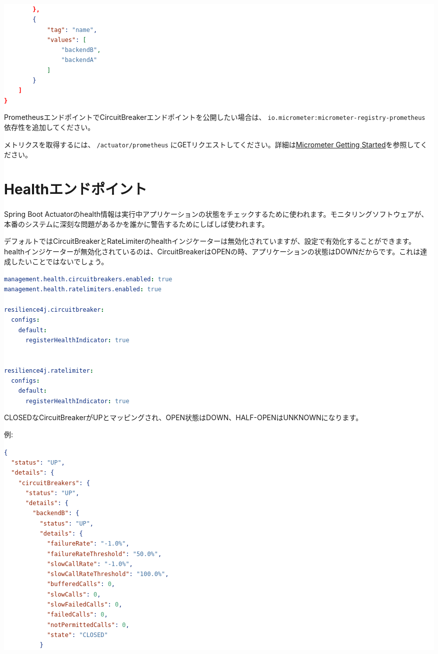 ```json
        },
        {
            "tag": "name",
            "values": [
                "backendB",
                "backendA"
            ]
        }
    ]
}
```

PrometheusエンドポイントでCircuitBreakerエンドポイントを公開したい場合は、 `io.micrometer:micrometer-registry-prometheus` 依存性を追加してください。

メトリクスを取得するには、 `/actuator/prometheus` にGETリクエストしてください。詳細は[Micrometer Getting Started](https://resilience4j.readme.io/docs/micrometer)を参照してください。

# Healthエンドポイント
Spring Boot Actuatorのhealth情報は実行中アプリケーションの状態をチェックするために使われます。モニタリングソフトウェアが、本番のシステムに深刻な問題があるかを誰かに警告するためにしばしば使われます。

デフォルトではCircuitBreakerとRateLimiterのhealthインジケーターは無効化されていますが、設定で有効化することができます。healthインジケーターが無効化されているのは、CircuitBreakerはOPENの時、アプリケーションの状態はDOWNだからです。これは達成したいことではないでしょう。

```yaml
management.health.circuitbreakers.enabled: true
management.health.ratelimiters.enabled: true

resilience4j.circuitbreaker:
  configs:
    default:
      registerHealthIndicator: true


resilience4j.ratelimiter:
  configs:
    default:
      registerHealthIndicator: true
```

CLOSEDなCircuitBreakerがUPとマッピングされ、OPEN状態はDOWN、HALF-OPENはUNKNOWNになります。

例:

```json
{
  "status": "UP",
  "details": {
    "circuitBreakers": {
      "status": "UP",
      "details": {
        "backendB": {
          "status": "UP",
          "details": {
            "failureRate": "-1.0%",
            "failureRateThreshold": "50.0%",
            "slowCallRate": "-1.0%",
            "slowCallRateThreshold": "100.0%",
            "bufferedCalls": 0,
            "slowCalls": 0,
            "slowFailedCalls": 0,
            "failedCalls": 0,
            "notPermittedCalls": 0,
            "state": "CLOSED"
          }
```